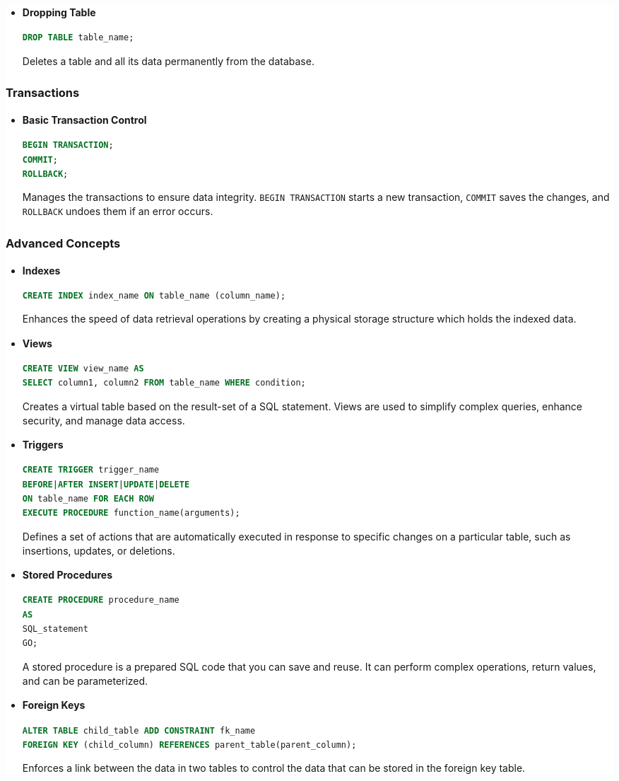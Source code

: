 - **Dropping Table**
  ```sql
  DROP TABLE table_name;
  ```
  Deletes a table and all its data permanently from the database.

### **Transactions**

- **Basic Transaction Control**
  ```sql
  BEGIN TRANSACTION;
  COMMIT;
  ROLLBACK;
  ```
  Manages the transactions to ensure data integrity. `BEGIN TRANSACTION` starts a new transaction, `COMMIT` saves the changes, and `ROLLBACK` undoes them if an error occurs.

### Advanced Concepts

- **Indexes**
  ```sql
  CREATE INDEX index_name ON table_name (column_name);
  ```
  Enhances the speed of data retrieval operations by creating a physical storage structure which holds the indexed data.

- **Views**
  ```sql
  CREATE VIEW view_name AS
  SELECT column1, column2 FROM table_name WHERE condition;
  ```
  Creates a virtual table based on the result-set of a SQL statement. Views are used to simplify complex queries, enhance security, and manage data access.

- **Triggers**
  ```sql
  CREATE TRIGGER trigger_name
  BEFORE|AFTER INSERT|UPDATE|DELETE
  ON table_name FOR EACH ROW
  EXECUTE PROCEDURE function_name(arguments);
  ```
  Defines a set of actions that are automatically executed in response to specific changes on a particular table, such as insertions, updates, or deletions.

- **Stored Procedures**
  ```sql
  CREATE PROCEDURE procedure_name
  AS
  SQL_statement
  GO;
  ```
  A stored procedure is a prepared SQL code that you can save and reuse. It can perform complex operations, return values, and can be parameterized.

- **Foreign Keys**
  ```sql
  ALTER TABLE child_table ADD CONSTRAINT fk_name
  FOREIGN KEY (child_column) REFERENCES parent_table(parent_column);
  ```
  Enforces a link between the data in two tables to control the data that can be stored in the foreign key table.
